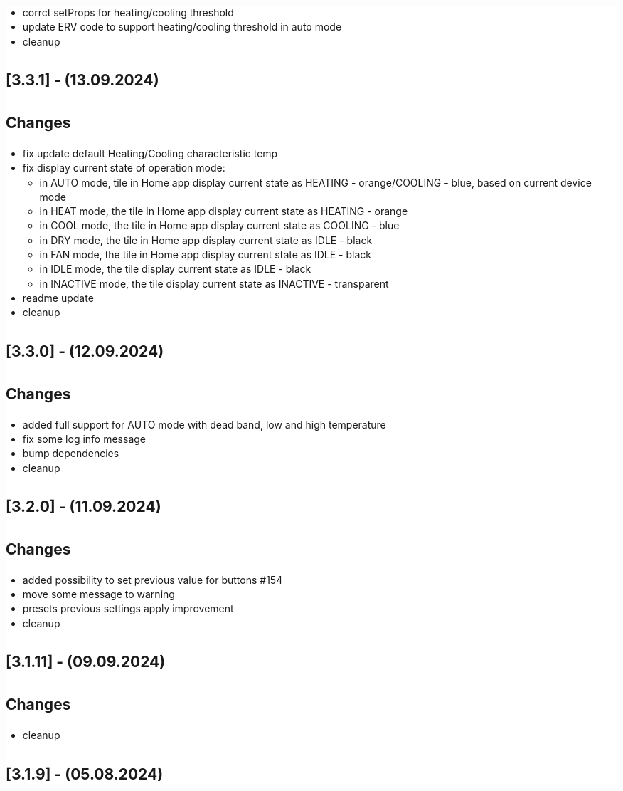 - corrct setProps for heating/cooling threshold
- update ERV code to support heating/cooling threshold in auto mode
- cleanup

## [3.3.1] - (13.09.2024)

## Changes

- fix update default Heating/Cooling characteristic temp
- fix display current state of operation mode:
  - in AUTO mode, tile in Home app display current state as HEATING - orange/COOLING - blue, based on current device mode
  - in HEAT mode, the tile in Home app display current state as HEATING - orange
  - in COOL mode, the tile in Home app display current state as COOLING - blue
  - in DRY mode, the tile in Home app display current state as IDLE - black
  - in FAN mode, the tile in Home app display current state as IDLE - black
  - in IDLE mode, the tile display current state as IDLE - black
  - in INACTIVE mode, the tile display current state as INACTIVE - transparent
- readme update  
- cleanup

## [3.3.0] - (12.09.2024)

## Changes

- added full support for AUTO mode with dead band, low and high temperature
- fix some log info message
- bump dependencies
- cleanup

## [3.2.0] - (11.09.2024)

## Changes

- added possibility to set previous value for buttons [#154](https://github.com/grzegorz914/homebridge-melcloud-control/issues/154)
- move some message to warning
- presets previous settings apply improvement
- cleanup

## [3.1.11] - (09.09.2024)

## Changes

- cleanup

## [3.1.9] - (05.08.2024)
